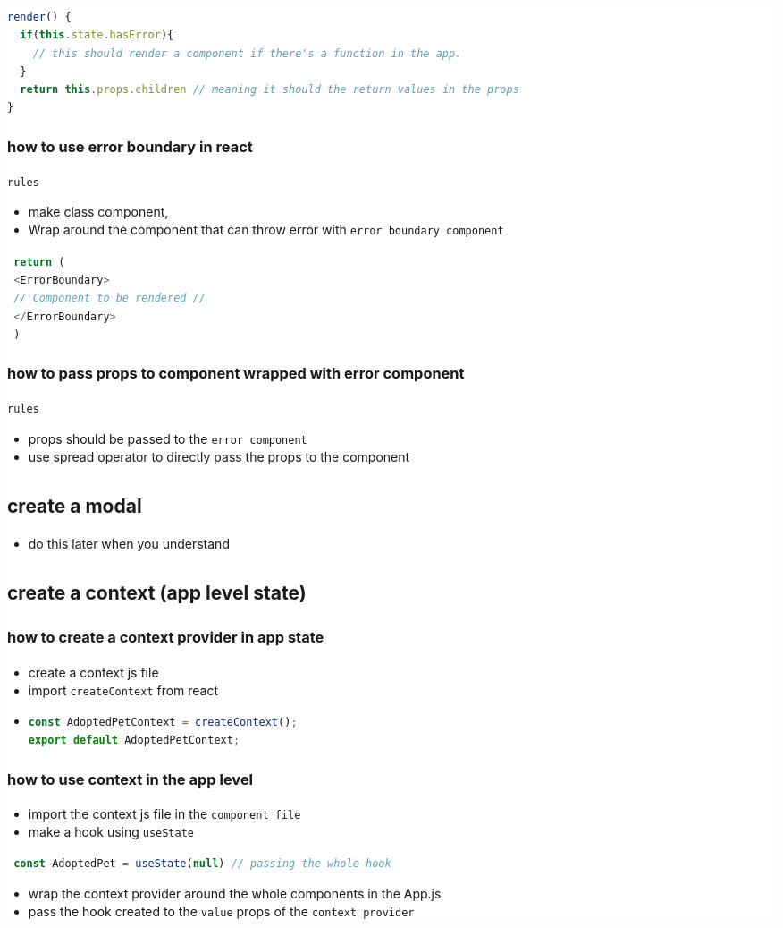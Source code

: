 ```javascript
render() {
  if(this.state.hasError){
    // this should render a component if there's a function in the app.
  }
  return this.props.children // meaning it should the return values in the props
}
```

### how to use error boundary in react

`rules`

- make class component,
- Wrap around the component that can throw error with `error boundary component`

```javascript
 return (
 <ErrorBoundary> 
 // Component to be rendered //
 </ErrorBoundary> 
 )
```

### how to pass props to component wrapped with error component

`rules`

- props should be passed to the `error component`
- use spread operator to directly pass the props to the component

## create a modal

- do this later when you understand

## create a context (app level state)

### how to create a context provider in app state

- create a context js file
- import `createContext` from react
- ```javascript
  const AdoptedPetContext = createContext();
  export default AdoptedPetContext;
  ```

### how to use context in the app level

- import the context js file in the `component file`
- make a hook using `useState`
```javascript
 const AdoptedPet = useState(null) // passing the whole hook
```
- wrap the context provider around the whole components in the App.js
- pass the hook created to the `value` props of the `context provider`

